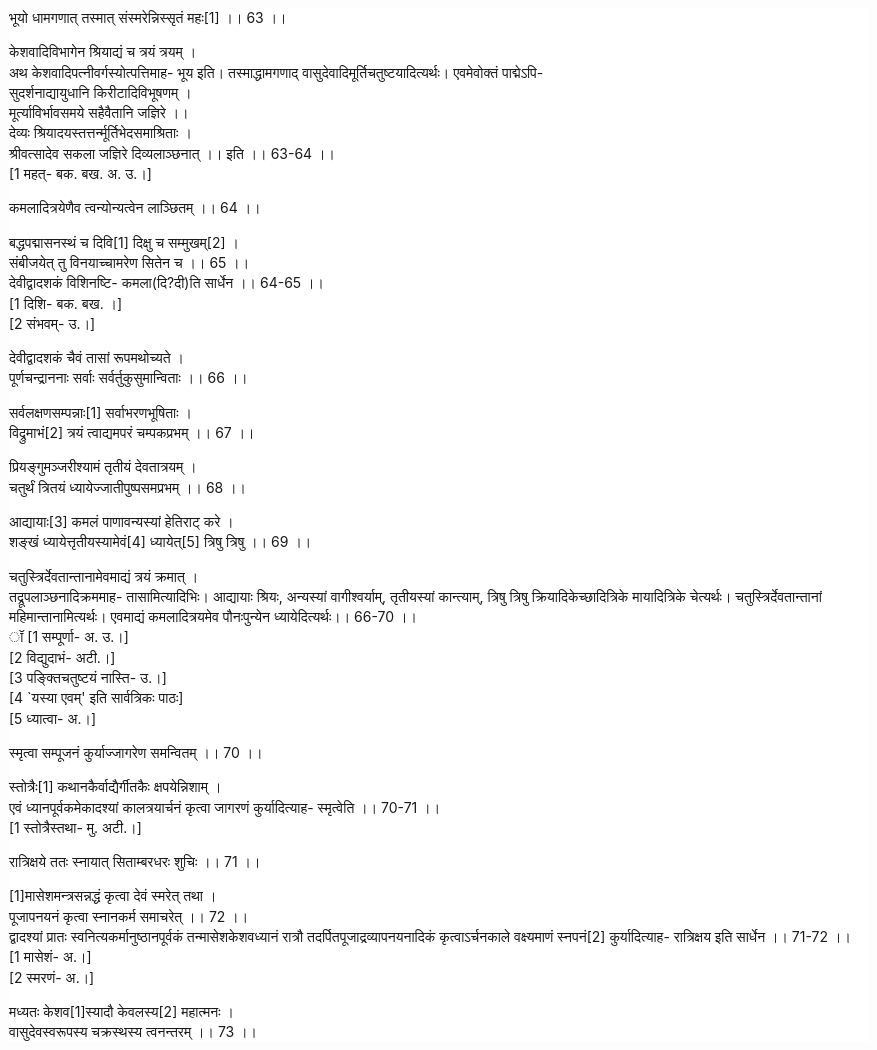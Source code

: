 भूयो धामगणात् तस्मात् संस्मरेन्निस्सृतं महः[1] ।। 63 ।।  
  
केशवादिविभागेन श्रियाद्यं च त्रयं त्रयम् ।  
अथ केशवादिपत्नीवर्गस्योत्पत्तिमाह- भूय इति। तस्माद्धामगणाद् वासुदेवादिमूर्तिचतुष्टयादित्यर्थः। एवमेवोक्तं पाद्मेऽपि-  
सुदर्शनाद्यायुधानि किरीटादिविभूषणम् ।  
मूर्त्याविर्भावसमये सहैवैतानि जज्ञिरे ।।  
देव्यः श्रियादयस्तत्तर्न्मूर्तिभेदसमाश्रिताः ।  
श्रीवत्सादेव सकला जज्ञिरे दिव्यलाञ्छनात् ।। इति ।। 63-64 ।।  
[1 महत्- बक. बख. अ. उ.।]  
  
कमलादित्रयेणैव त्वन्योन्यत्वेन लाञ्छितम् ।। 64 ।।  
  
बद्धपद्मासनस्थं च दिवि[1] दिक्षु च सम्मुखम्[2] ।  
संबीजयेत् तु विनयाच्चामरेण सितेन च ।। 65 ।।  
देवीद्वादशकं विशिनष्टि- कमला(दि?दी)ति सार्धेन ।। 64-65 ।।  
[1 दिशि- बक. बख. ।]  
[2 संभवम्- उ.।]  
  
देवीद्वादशकं चैवं तासां रूपमथोच्यते ।  
पूर्णचन्द्राननाः सर्वाः सर्वर्तुकुसुमान्विताः ।। 66 ।।  
  
सर्वलक्षणसम्पन्नाः[1] सर्वाभरणभूषिताः ।  
विद्रुमाभं[2] त्रयं त्वाद्यमपरं चम्पकप्रभम् ।। 67 ।।  
  
प्रियङ्गुमञ्जरीश्यामं तृतीयं देवतात्रयम् ।  
चतुर्थं त्रितयं ध्यायेज्जातीपुष्पसमप्रभम् ।। 68 ।।  
  
आद्यायाः[3] कमलं पाणावन्यस्यां हेतिराट् करे ।  
शङ्खं ध्यायेत्तृतीयस्यामेवं[4] ध्यायेत्[5] त्रिषु त्रिषु ।। 69 ।।  
  
चतुस्त्रिर्देवतान्तानामेवमाद्यं त्रयं क्रमात् ।  
तद्रूपलाञ्छनादिक्रममाह- तासामित्यादिभिः। आद्यायाः श्रियः, अन्यस्यां वागीश्वर्याम्, तृतीयस्यां कान्त्याम्, त्रिषु त्रिषु क्रियादिकेच्छादित्रिके मायादित्रिके चेत्यर्थः। चतुस्त्रिर्देवतान्तानां महिमान्तानामित्यर्थः। एवमाद्यं कमलादित्रयमेव पौनःपुन्येन ध्यायेदित्यर्थः।। 66-70 ।।  
ॉ [1 सम्पूर्णा- अ. उ.।]  
[2 विद्युदाभं- अटी.।]  
[3 पङ्क्तिचतुष्टयं नास्ति- उ.।]  
[4 `यस्या एवम्' इति सार्वत्रिकः पाठः]  
[5 ध्यात्वा- अ.।]  
  
स्मृत्वा सम्पूजनं कुर्याज्जागरेण समन्वितम् ।। 70 ।।  
  
स्तोत्रैः[1] कथानकैर्वाद्यैर्गीतकैः क्षपयेन्निशाम् ।  
एवं ध्यानपूर्वकमेकादश्यां कालत्रयार्चनं कृत्वा जागरणं कुर्यादित्याह- स्मृत्वेति ।। 70-71 ।।  
[1 स्तोत्रैस्तथा- मु. अटी.।]  
  
रात्रिक्षये ततः स्नायात् सिताम्बरधरः शुचिः ।। 71 ।।  
  
[1]मासेशमन्त्रसन्नद्धं कृत्वा देवं स्मरेत् तथा ।  
पूजापनयनं कृत्वा स्नानकर्म समाचरेत् ।। 72 ।।  
द्वादश्यां प्रातः स्वनित्यकर्मानुष्ठानपूर्वकं तन्मासेशकेशवध्यानं रात्रौ तदर्पितपूजाद्रव्यापनयनादिकं कृत्वाऽर्चनकाले वक्ष्यमाणं स्नपनं[2] कुर्यादित्याह- रात्रिक्षय इति सार्धेन ।। 71-72 ।।  
[1 मासेशं- अ.।]  
[2 स्मरणं- अ.।]  
  
मध्यतः केशव[1]स्यादौ केवलस्य[2] महात्मनः ।  
वासुदेवस्वरूपस्य चक्रस्थस्य त्वनन्तरम् ।। 73 ।।  
  
